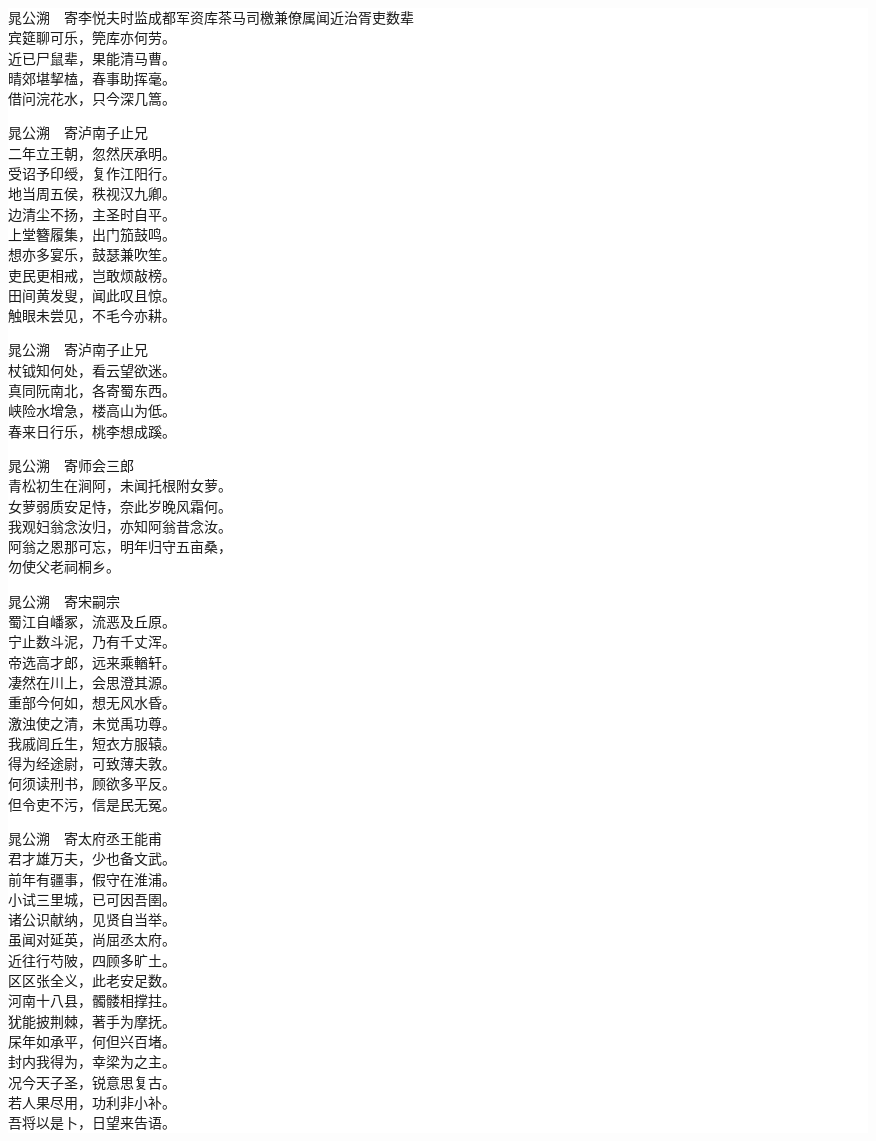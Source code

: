 晁公溯　寄李悦夫时监成都军资库茶马司檄兼僚属闻近治胥吏数辈  
宾筵聊可乐，筦库亦何劳。  
近已尸鼠辈，果能清马曹。  
晴郊堪挈榼，春事助挥毫。  
借问浣花水，只今深几篙。  

晁公溯　寄泸南子止兄  
二年立王朝，忽然厌承明。  
受诏予印绶，复作江阳行。  
地当周五侯，秩视汉九卿。  
边清尘不扬，主圣时自平。  
上堂簪履集，出门笳鼓鸣。  
想亦多宴乐，鼓瑟兼吹笙。  
吏民更相戒，岂敢烦敲榜。  
田间黄发叟，闻此叹且惊。  
触眼未尝见，不毛今亦耕。  

晁公溯　寄泸南子止兄  
杖钺知何处，看云望欲迷。  
真同阮南北，各寄蜀东西。  
峡险水增急，楼高山为低。  
春来日行乐，桃李想成蹊。  

晁公溯　寄师会三郎  
青松初生在涧阿，未闻托根附女萝。  
女萝弱质安足恃，奈此岁晚风霜何。  
我观妇翁念汝归，亦知阿翁昔念汝。  
阿翁之恩那可忘，明年归守五亩桑，  
勿使父老祠桐乡。  

晁公溯　寄宋嗣宗  
蜀江自嶓冢，流恶及丘原。  
宁止数斗泥，乃有千丈浑。  
帝选高才郎，远来乘輶轩。  
凄然在川上，会思澄其源。  
重部今何如，想无风水昏。  
激浊使之清，未觉禹功尊。  
我戚闾丘生，短衣方服辕。  
得为经途尉，可致薄夫敦。  
何须读刑书，顾欲多平反。  
但令吏不污，信是民无冤。  

晁公溯　寄太府丞王能甫  
君才雄万夫，少也备文武。  
前年有疆事，假守在淮浦。  
小试三里城，已可因吾圉。  
诸公识献纳，见贤自当举。  
虽闻对延英，尚屈丞太府。  
近往行芍陂，四顾多旷土。  
区区张全义，此老安足数。  
河南十八县，髑髅相撑拄。  
犹能披荆棘，著手为摩抚。  
杘年如承平，何但兴百堵。  
封内我得为，幸梁为之主。  
况今天子圣，锐意思复古。  
若人果尽用，功利非小补。  
吾将以是卜，日望来告语。  

